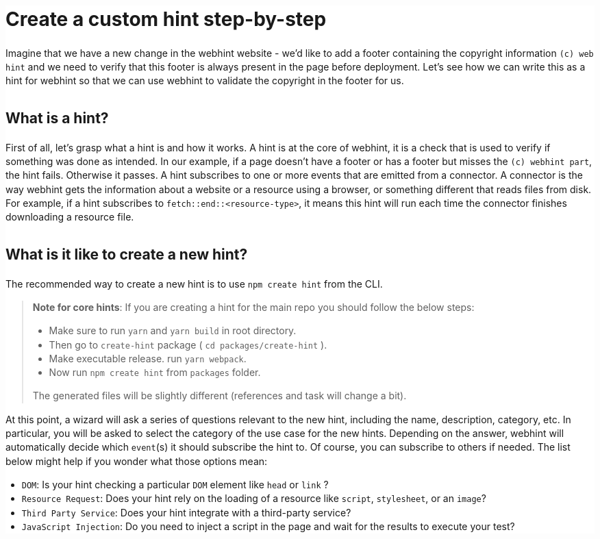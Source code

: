 # Create a custom hint step-by-step

Imagine that we have a new change in the webhint website - we’d like
to add a footer containing the copyright information `(c) webhint` and
we need to verify that this footer is always present in the page before
deployment. Let’s see how we can write this as a hint for webhint so
that we can use webhint to validate the copyright in the footer for us.

## What is a hint?

First of all, let’s grasp what a hint is and how it works. A hint is at
the core of webhint, it is a check that is used to verify if something
was done as intended. In our example, if a page doesn’t have a footer or
has a footer but misses the `(c) webhint part`, the hint fails. Otherwise
it passes. A hint subscribes to one or more events that are emitted from
a connector. A connector is the way webhint gets the information about
a website or a resource using a browser, or something different that reads
files from disk. For example, if a hint subscribes to `fetch::end::<resource-type>`,
it means this hint will run each time the connector finishes downloading
a resource file.

## What is it like to create a new hint?

The recommended way to create a new hint is to use `npm create hint` from
the CLI.

>**Note for core hints**: If you are creating a hint for the main repo you should
>follow the below steps:
>
>* Make sure to run `yarn` and `yarn build` in root directory.
>* Then go to `create-hint` package ( `cd packages/create-hint` ).
>* Make executable release. run `yarn webpack`.
>* Now run `npm create hint` from `packages` folder.
>
>The generated files will be
>slightly different (references and task will change a bit).

At this point, a wizard will ask a series of questions relevant to the new hint,
including the name, description, category, etc. In particular, you will be asked
to select the category of the use case for the new hints. Depending on the
answer, webhint will automatically decide which `event`(s) it should subscribe
the hint to. Of course, you can subscribe to others if needed. The list below
might help if you wonder what those options mean:

* `DOM`: Is your hint checking a particular `DOM` element like `head` or
  `link` ?
* `Resource Request`: Does your hint rely on the loading of a resource like
  `script`, `stylesheet`, or an `image`?
* `Third Party Service`: Does your hint integrate with a third-party service?
* `JavaScript Injection`: Do you need to inject a script in the page and wait
  for the results to execute your test?
